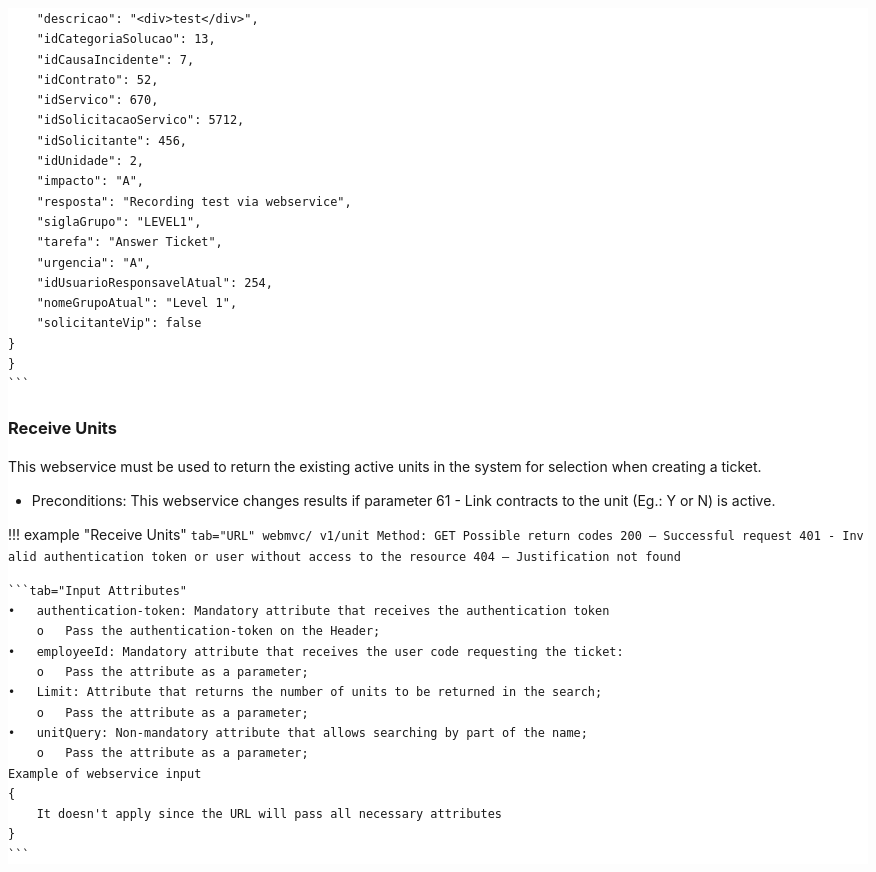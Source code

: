 		"descricao": "<div>test</div>", 
		"idCategoriaSolucao": 13, 
		"idCausaIncidente": 7, 
		"idContrato": 52, 
		"idServico": 670, 
		"idSolicitacaoServico": 5712, 
		"idSolicitante": 456, 
		"idUnidade": 2, 
		"impacto": "A", 
		"resposta": "Recording test via webservice", 
		"siglaGrupo": "LEVEL1", 
		"tarefa": "Answer Ticket", 
		"urgencia": "A", 
		"idUsuarioResponsavelAtual": 254,
		"nomeGrupoAtual": "Level 1", 
		"solicitanteVip": false
	}  
    }
    ```

### Receive Units

This webservice must be used to return the existing active units in the system for selection when creating a ticket.

- Preconditions: This webservice changes results if parameter 61 - Link contracts to the unit (Eg.: Y or N) is active.

!!! example "Receive Units"
    ```tab="URL"
    webmvc/ v1/unit
    Method: GET
    Possible return codes
    200 – Successful request
    401 - Invalid authentication token or user without access to the resource
    404 – Justification not found
    ```

    ```tab="Input Attributes"
    •	authentication-token: Mandatory attribute that receives the authentication token
        o	Pass the authentication-token on the Header;
    •	employeeId: Mandatory attribute that receives the user code requesting the ticket:
        o	Pass the attribute as a parameter;
    •	Limit: Attribute that returns the number of units to be returned in the search;
        o	Pass the attribute as a parameter;
    •	unitQuery: Non-mandatory attribute that allows searching by part of the name;
        o	Pass the attribute as a parameter;
    Example of webservice input
    {
        It doesn't apply since the URL will pass all necessary attributes
    }
    ```
